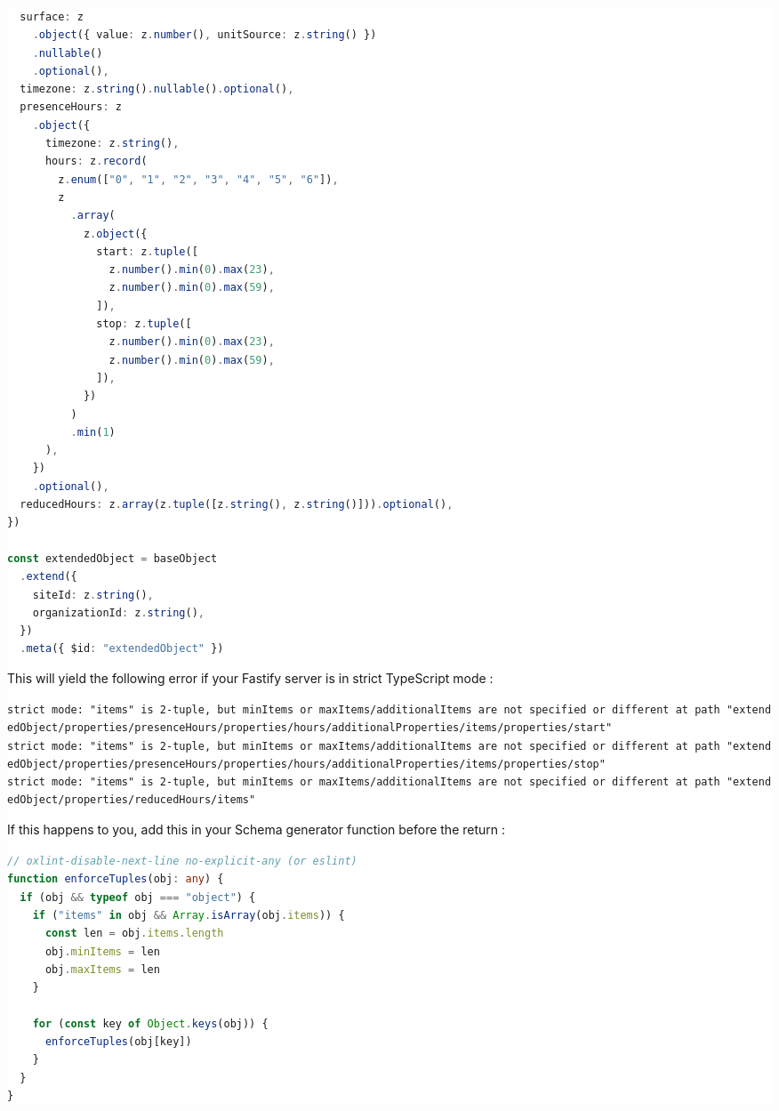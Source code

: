   ```typescript
    surface: z
      .object({ value: z.number(), unitSource: z.string() })
      .nullable()
      .optional(),
    timezone: z.string().nullable().optional(),
    presenceHours: z
      .object({
        timezone: z.string(),
        hours: z.record(
          z.enum(["0", "1", "2", "3", "4", "5", "6"]),
          z
            .array(
              z.object({
                start: z.tuple([
                  z.number().min(0).max(23),
                  z.number().min(0).max(59),
                ]),
                stop: z.tuple([
                  z.number().min(0).max(23),
                  z.number().min(0).max(59),
                ]),
              })
            )
            .min(1)
        ),
      })
      .optional(),
    reducedHours: z.array(z.tuple([z.string(), z.string()])).optional(),
  })
  
  const extendedObject = baseObject
    .extend({
      siteId: z.string(),
      organizationId: z.string(),
    })
    .meta({ $id: "extendedObject" })
  ```
  This will yield the following error if your Fastify server is in strict TypeScript mode :
  ```logs
  strict mode: "items" is 2-tuple, but minItems or maxItems/additionalItems are not specified or different at path "extendedObject/properties/presenceHours/properties/hours/additionalProperties/items/properties/start"
  strict mode: "items" is 2-tuple, but minItems or maxItems/additionalItems are not specified or different at path "extendedObject/properties/presenceHours/properties/hours/additionalProperties/items/properties/stop"
  strict mode: "items" is 2-tuple, but minItems or maxItems/additionalItems are not specified or different at path "extendedObject/properties/reducedHours/items"
  ```
  If this happens to you, add this in your Schema generator function before the return :
  ```typescript
  // oxlint-disable-next-line no-explicit-any (or eslint)
  function enforceTuples(obj: any) {
    if (obj && typeof obj === "object") {
      if ("items" in obj && Array.isArray(obj.items)) {
        const len = obj.items.length
        obj.minItems = len
        obj.maxItems = len
      }

      for (const key of Object.keys(obj)) {
        enforceTuples(obj[key])
      }
    }
  }
  ```